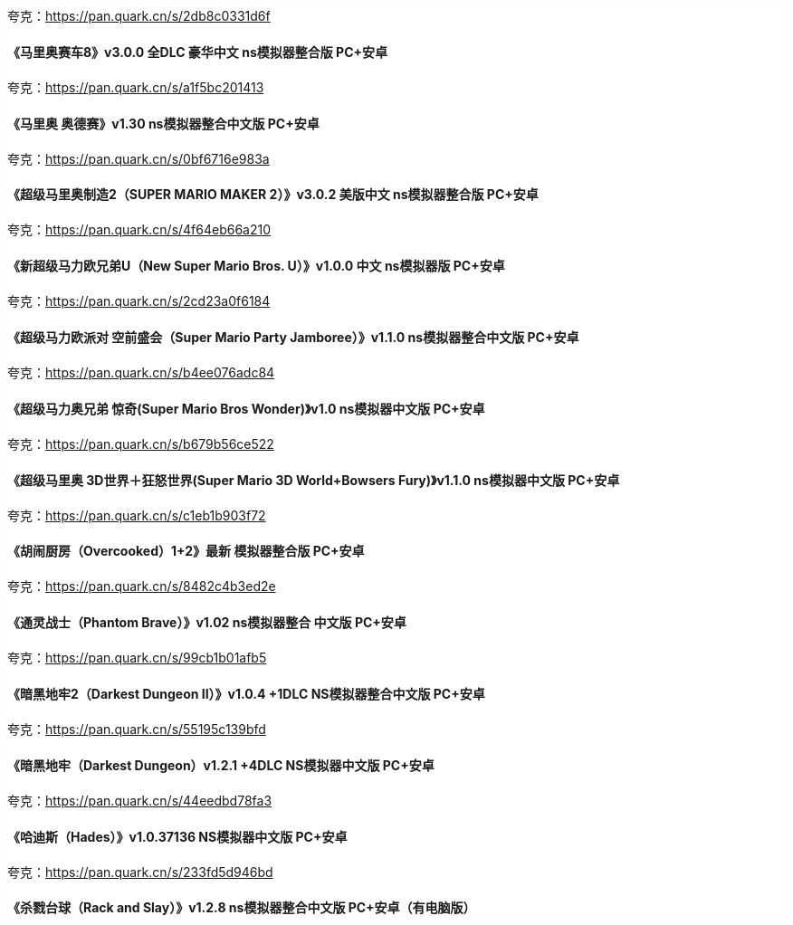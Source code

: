 夸克：https://pan.quark.cn/s/2db8c0331d6f

#### 《马里奥赛车8》v3.0.0 全DLC 豪华中文 ns模拟器整合版 PC+安卓

夸克：https://pan.quark.cn/s/a1f5bc201413

#### 《马里奥 奥德赛》v1.30 ns模拟器整合中文版 PC+安卓

夸克：https://pan.quark.cn/s/0bf6716e983a

#### 《超级马里奥制造2（SUPER MARIO MAKER 2）》v3.0.2 美版中文 ns模拟器整合版 PC+安卓

夸克：https://pan.quark.cn/s/4f64eb66a210

#### 《新超级马力欧兄弟U（New Super Mario Bros. U）》v1.0.0 中文 ns模拟器版 PC+安卓

夸克：https://pan.quark.cn/s/2cd23a0f6184

#### 《超级马力欧派对 空前盛会（Super Mario Party Jamboree）》v1.1.0 ns模拟器整合中文版 PC+安卓

夸克：https://pan.quark.cn/s/b4ee076adc84

#### 《超级马力奥兄弟 惊奇(Super Mario Bros Wonder)》v1.0 ns模拟器中文版 PC+安卓

夸克：https://pan.quark.cn/s/b679b56ce522

#### 《超级马里奥 3D世界＋狂怒世界(Super Mario 3D World+Bowsers Fury)》v1.1.0 ns模拟器中文版 PC+安卓

夸克：https://pan.quark.cn/s/c1eb1b903f72

#### 《胡闹厨房（Overcooked）1+2》最新 模拟器整合版 PC+安卓

夸克：https://pan.quark.cn/s/8482c4b3ed2e

#### 《通灵战士（Phantom Brave）》v1.02 ns模拟器整合 中文版 PC+安卓

夸克：https://pan.quark.cn/s/99cb1b01afb5

#### 《暗黑地牢2（Darkest Dungeon II）》v1.0.4 +1DLC NS模拟器整合中文版 PC+安卓

夸克：https://pan.quark.cn/s/55195c139bfd

#### 《暗黑地牢（Darkest Dungeon）v1.2.1 +4DLC NS模拟器中文版 PC+安卓

夸克：https://pan.quark.cn/s/44eedbd78fa3

#### 《哈迪斯（Hades）》v1.0.37136 NS模拟器中文版 PC+安卓

夸克：https://pan.quark.cn/s/233fd5d946bd

#### 《杀戮台球（Rack and Slay）》v1.2.8 ns模拟器整合中文版 PC+安卓（有电脑版）
